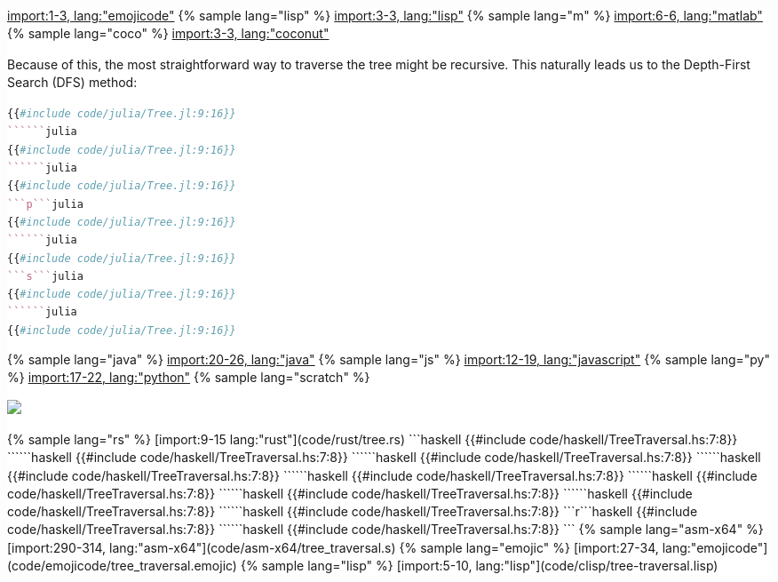 [import:1-3, lang:"emojicode"](code/emojicode/tree_traversal.emojic)
{% sample lang="lisp" %}
[import:3-3, lang:"lisp"](code/clisp/tree-traversal.lisp)
{% sample lang="m" %}
[import:6-6, lang:"matlab"](code/matlab/tree.m)
{% sample lang="coco" %}
[import:3-3, lang:"coconut"](code/coconut/tree_traversal.coco)


Because of this, the most straightforward way to traverse the tree might be recursive. This naturally leads us to the Depth-First Search (DFS) method:


```julia
{{#include code/julia/Tree.jl:9:16}}
``````julia
{{#include code/julia/Tree.jl:9:16}}
``````julia
{{#include code/julia/Tree.jl:9:16}}
```p```julia
{{#include code/julia/Tree.jl:9:16}}
``````julia
{{#include code/julia/Tree.jl:9:16}}
```s```julia
{{#include code/julia/Tree.jl:9:16}}
``````julia
{{#include code/julia/Tree.jl:9:16}}
```
{% sample lang="java" %}
[import:20-26, lang:"java"](code/java/Tree.java)
{% sample lang="js" %}
[import:12-19, lang:"javascript"](code/javascript/tree.js)
{% sample lang="py" %}
[import:17-22, lang:"python"](code/python/tree_traversal.py)
{% sample lang="scratch" %}
<p>
  <img  class="center" src="code/scratch/dfs-pre.svg" style="width:40%" />
</p>
{% sample lang="rs" %}
[import:9-15 lang:"rust"](code/rust/tree.rs)
```haskell
{{#include code/haskell/TreeTraversal.hs:7:8}}
``````haskell
{{#include code/haskell/TreeTraversal.hs:7:8}}
``````haskell
{{#include code/haskell/TreeTraversal.hs:7:8}}
``````haskell
{{#include code/haskell/TreeTraversal.hs:7:8}}
``````haskell
{{#include code/haskell/TreeTraversal.hs:7:8}}
``````haskell
{{#include code/haskell/TreeTraversal.hs:7:8}}
``````haskell
{{#include code/haskell/TreeTraversal.hs:7:8}}
``````haskell
{{#include code/haskell/TreeTraversal.hs:7:8}}
``````haskell
{{#include code/haskell/TreeTraversal.hs:7:8}}
```r```haskell
{{#include code/haskell/TreeTraversal.hs:7:8}}
``````haskell
{{#include code/haskell/TreeTraversal.hs:7:8}}
```
{% sample lang="asm-x64" %}
[import:290-314, lang:"asm-x64"](code/asm-x64/tree_traversal.s)
{% sample lang="emojic" %}
[import:27-34, lang:"emojicode"](code/emojicode/tree_traversal.emojic)
{% sample lang="lisp" %}
[import:5-10, lang:"lisp"](code/clisp/tree-traversal.lisp)